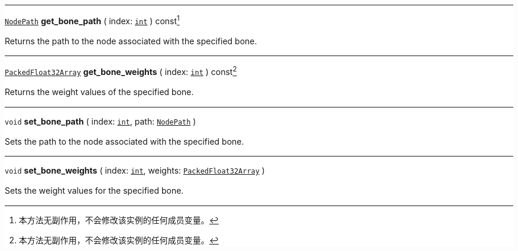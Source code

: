 

---

<div id="_class_polygon2d_method_get_bone_path"></div>

[`NodePath`](class_nodepath.md) **get_bone_path** ( index: [`int`](class_int.md) ) const[^const]<div id="class_polygon2d_method_get_bone_path"></div>

Returns the path to the node associated with the specified bone.



---

<div id="_class_polygon2d_method_get_bone_weights"></div>

[`PackedFloat32Array`](class_packedfloat32array.md) **get_bone_weights** ( index: [`int`](class_int.md) ) const[^const]<div id="class_polygon2d_method_get_bone_weights"></div>

Returns the weight values of the specified bone.



---

<div id="_class_polygon2d_method_set_bone_path"></div>

`void` **set_bone_path** ( index: [`int`](class_int.md), path: [`NodePath`](class_nodepath.md) )<div id="class_polygon2d_method_set_bone_path"></div>

Sets the path to the node associated with the specified bone.



---

<div id="_class_polygon2d_method_set_bone_weights"></div>

`void` **set_bone_weights** ( index: [`int`](class_int.md), weights: [`PackedFloat32Array`](class_packedfloat32array.md) )<div id="class_polygon2d_method_set_bone_weights"></div>

Sets the weight values for the specified bone.

[^virtual]: 本方法通常需要用户覆盖才能生效。
[^const]: 本方法无副作用，不会修改该实例的任何成员变量。
[^vararg]: 本方法除了能接受在此处描述的参数外，还能够继续接受任意数量的参数。
[^constructor]: 本方法用于构造某个类型。
[^static]: 调用本方法无需实例，可直接使用类名进行调用。
[^operator]: 本方法描述的是使用本类型作为左操作数的有效运算符。
[^bitfield]: 这个值是由下列位标志构成位掩码的整数。
[^void]: 无返回值。
